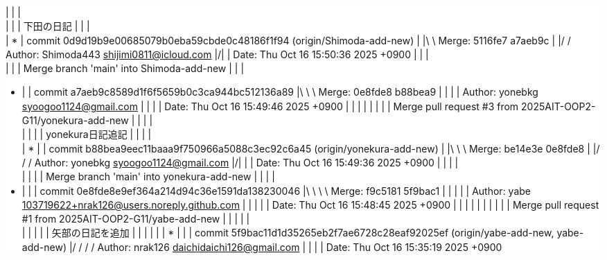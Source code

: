 | | |     
| | |     下田の日記
| | |   
| * |   commit 0d9d19b9e00685079b0eba59cbde0c48186f1f94 (origin/Shimoda-add-new)
| |\ \  Merge: 5116fe7 a7aeb9c
| |/ /  Author: Shimoda443 <shijimi0811@icloud.com>
|/| |   Date:   Thu Oct 16 15:50:36 2025 +0900
| | |   
| | |       Merge branch 'main' into Shimoda-add-new
| | |   
* | |   commit a7aeb9c8589d1f6f5659b0c3ca944bc512136a89
|\ \ \  Merge: 0e8fde8 b88bea9
| | | | Author: yonebkg <syoogoo1124@gmail.com>
| | | | Date:   Thu Oct 16 15:49:46 2025 +0900
| | | | 
| | | |     Merge pull request #3 from 2025AIT-OOP2-G11/yonekura-add-new
| | | |     
| | | |     yonekura日記追記
| | | |   
| * | |   commit b88bea9eec11baaa9f750966a5088c3ec92c6a45 (origin/yonekura-add-new)
| |\ \ \  Merge: be14e3e 0e8fde8
| |/ / /  Author: yonebkg <syoogoo1124@gmail.com>
|/| | |   Date:   Thu Oct 16 15:49:36 2025 +0900
| | | |   
| | | |       Merge branch 'main' into yonekura-add-new
| | | |   
* | | |   commit 0e8fde8e9ef364a214d94c36e1591da138230046
|\ \ \ \  Merge: f9c5181 5f9bac1
| | | | | Author: yabe <103719622+nrak126@users.noreply.github.com>
| | | | | Date:   Thu Oct 16 15:48:45 2025 +0900
| | | | | 
| | | | |     Merge pull request #1 from 2025AIT-OOP2-G11/yabe-add-new
| | | | |     
| | | | |     矢部の日記を追加
| | | | | 
| * | | | commit 5f9bac11d1d35265eb2f7ae6728c28eaf92025ef (origin/yabe-add-new, yabe-add-new)
|/ / / /  Author: nrak126 <daichidaichi126@gmail.com>
| | | |   Date:   Thu Oct 16 15:35:19 2025 +0900